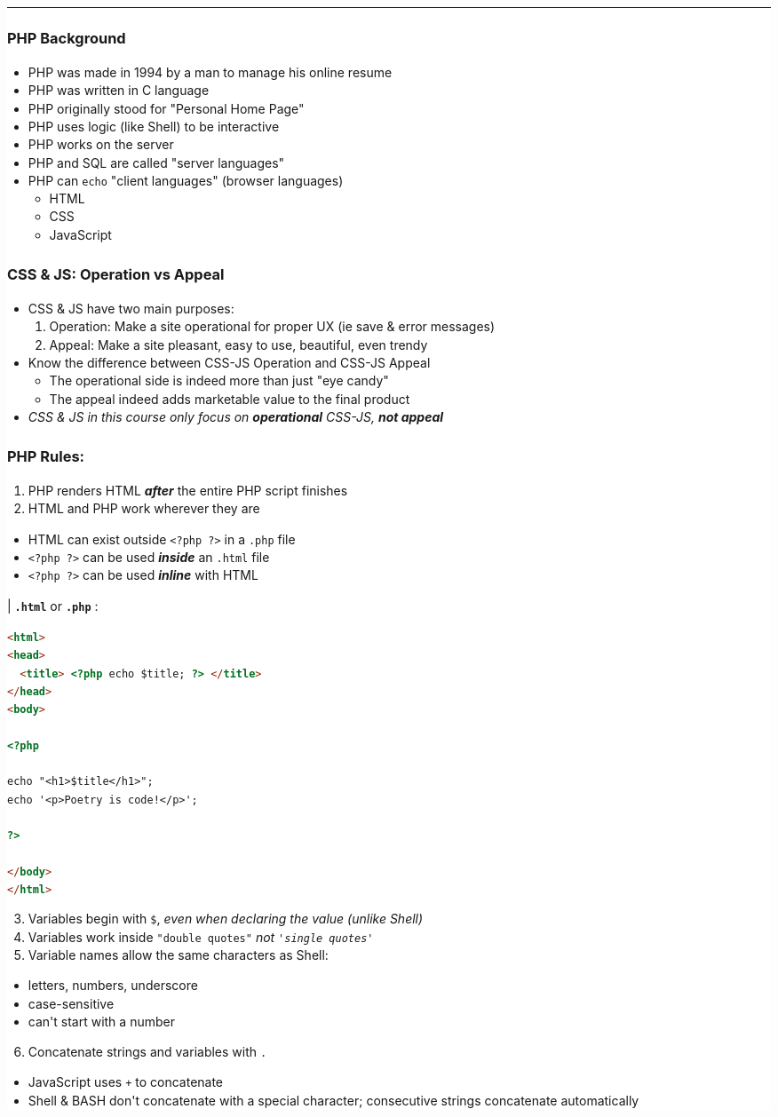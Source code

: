 ___

### PHP Background
- PHP was made in 1994 by a man to manage his online resume
- PHP was written in C language
- PHP originally stood for "Personal Home Page"
- PHP uses logic (like Shell) to be interactive
- PHP works on the server
- PHP and SQL are called "server languages"
- PHP can `echo` "client languages" (browser languages)
  - HTML
  - CSS
  - JavaScript

### CSS & JS: Operation vs Appeal
- CSS & JS have two main purposes:
  1. Operation: Make a site operational for proper UX (ie save & error messages)
  2. Appeal: Make a site pleasant, easy to use, beautiful, even trendy
- Know the difference between CSS-JS Operation and CSS-JS Appeal
  - The operational side is indeed more than just "eye candy"
  - The appeal indeed adds marketable value to the final product
- *CSS & JS in this course only focus on **operational** CSS-JS, **not appeal***

### PHP Rules:

1. PHP renders HTML ***after*** the entire PHP script finishes
2. HTML and PHP work wherever they are
  - HTML can exist outside `<?php ?>` in a `.php` file
  - `<?php ?>` can be used ***inside*** an `.html` file
  - `<?php ?>` can be used ***inline*** with HTML

| **`.html`** or **`.php`** :
```html
<html>
<head>
  <title> <?php echo $title; ?> </title>
</head>
<body>

<?php

echo "<h1>$title</h1>";
echo '<p>Poetry is code!</p>';

?>

</body>
</html>
```

3. Variables begin with `$`, *even when declaring the value (unlike Shell)*
4. Variables work inside `"double quotes"` *not `'single quotes'`*
5. Variable names allow the same characters as Shell:
  - letters, numbers, underscore
  - case-sensitive
  - can't start with a number
6. Concatenate strings and variables with `.`
  - JavaScript uses `+` to concatenate
  - Shell & BASH don't concatenate with a special character; consecutive strings concatenate automatically
